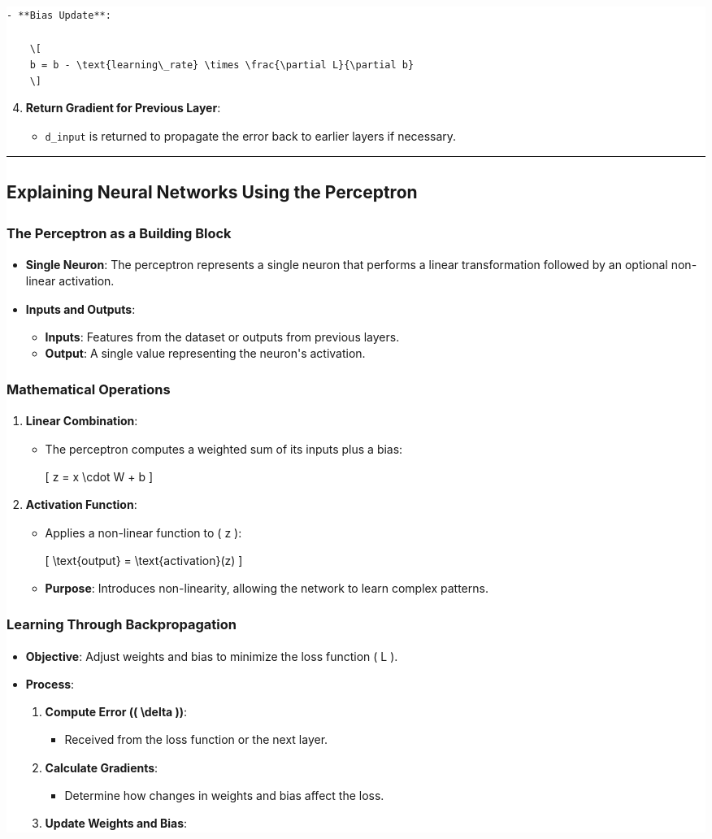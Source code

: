    - **Bias Update**:

        \[
        b = b - \text{learning\_rate} \times \frac{\partial L}{\partial b}
        \]

4. **Return Gradient for Previous Layer**:

    - `d_input` is returned to propagate the error back to earlier layers if necessary.

---

## **Explaining Neural Networks Using the Perceptron**

### **The Perceptron as a Building Block**

- **Single Neuron**: The perceptron represents a single neuron that performs a linear transformation followed by an optional non-linear activation.

- **Inputs and Outputs**:

    - **Inputs**: Features from the dataset or outputs from previous layers.
    - **Output**: A single value representing the neuron's activation.

### **Mathematical Operations**

1. **Linear Combination**:

    - The perceptron computes a weighted sum of its inputs plus a bias:

        \[
        z = x \cdot W + b
        \]

2. **Activation Function**:

    - Applies a non-linear function to \( z \):

        \[
        \text{output} = \text{activation}(z)
        \]

    - **Purpose**: Introduces non-linearity, allowing the network to learn complex patterns.

### **Learning Through Backpropagation**

- **Objective**: Adjust weights and bias to minimize the loss function \( L \).

- **Process**:

    1. **Compute Error (\( \delta \))**:

        - Received from the loss function or the next layer.

    2. **Calculate Gradients**:

        - Determine how changes in weights and bias affect the loss.

    3. **Update Weights and Bias**:
